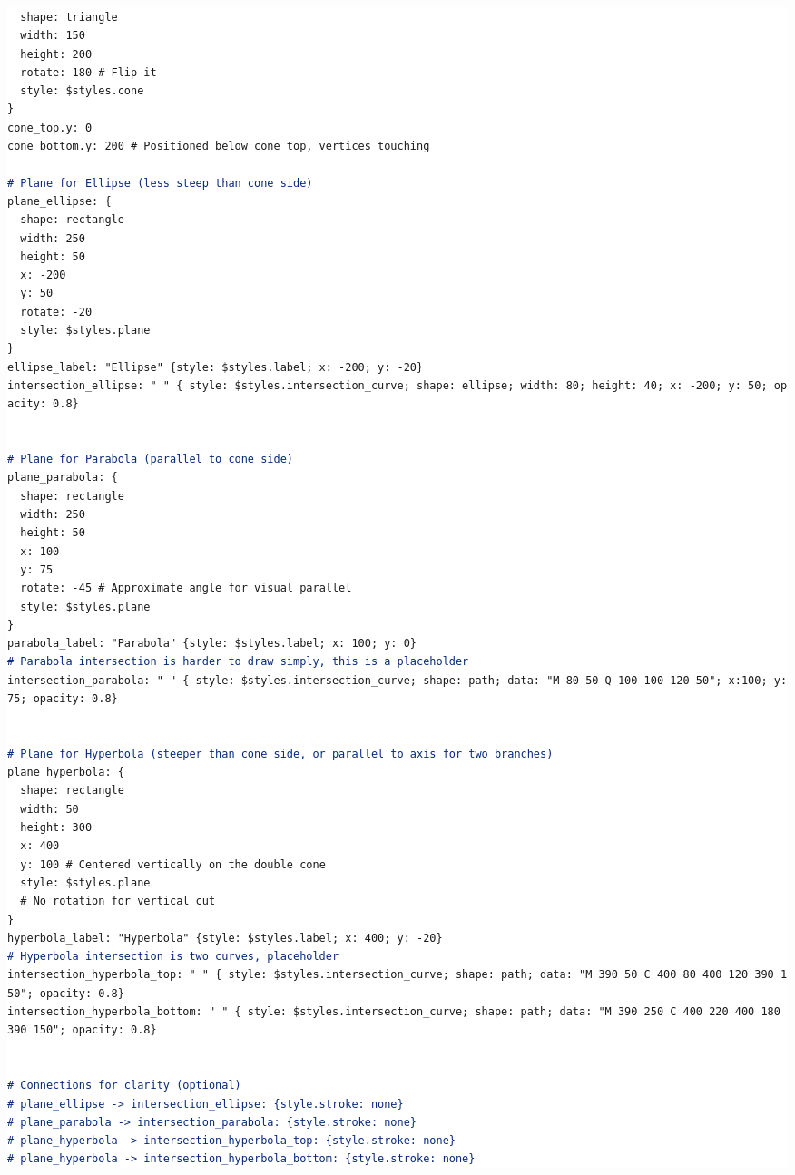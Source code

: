 `````markdown
  shape: triangle
  width: 150
  height: 200
  rotate: 180 # Flip it
  style: $styles.cone
}
cone_top.y: 0
cone_bottom.y: 200 # Positioned below cone_top, vertices touching

# Plane for Ellipse (less steep than cone side)
plane_ellipse: {
  shape: rectangle
  width: 250
  height: 50
  x: -200
  y: 50
  rotate: -20
  style: $styles.plane
}
ellipse_label: "Ellipse" {style: $styles.label; x: -200; y: -20}
intersection_ellipse: " " { style: $styles.intersection_curve; shape: ellipse; width: 80; height: 40; x: -200; y: 50; opacity: 0.8}


# Plane for Parabola (parallel to cone side)
plane_parabola: {
  shape: rectangle
  width: 250
  height: 50
  x: 100
  y: 75
  rotate: -45 # Approximate angle for visual parallel
  style: $styles.plane
}
parabola_label: "Parabola" {style: $styles.label; x: 100; y: 0}
# Parabola intersection is harder to draw simply, this is a placeholder
intersection_parabola: " " { style: $styles.intersection_curve; shape: path; data: "M 80 50 Q 100 100 120 50"; x:100; y:75; opacity: 0.8}


# Plane for Hyperbola (steeper than cone side, or parallel to axis for two branches)
plane_hyperbola: {
  shape: rectangle
  width: 50
  height: 300
  x: 400
  y: 100 # Centered vertically on the double cone
  style: $styles.plane
  # No rotation for vertical cut
}
hyperbola_label: "Hyperbola" {style: $styles.label; x: 400; y: -20}
# Hyperbola intersection is two curves, placeholder
intersection_hyperbola_top: " " { style: $styles.intersection_curve; shape: path; data: "M 390 50 C 400 80 400 120 390 150"; opacity: 0.8}
intersection_hyperbola_bottom: " " { style: $styles.intersection_curve; shape: path; data: "M 390 250 C 400 220 400 180 390 150"; opacity: 0.8}


# Connections for clarity (optional)
# plane_ellipse -> intersection_ellipse: {style.stroke: none}
# plane_parabola -> intersection_parabola: {style.stroke: none}
# plane_hyperbola -> intersection_hyperbola_top: {style.stroke: none}
# plane_hyperbola -> intersection_hyperbola_bottom: {style.stroke: none}
`````